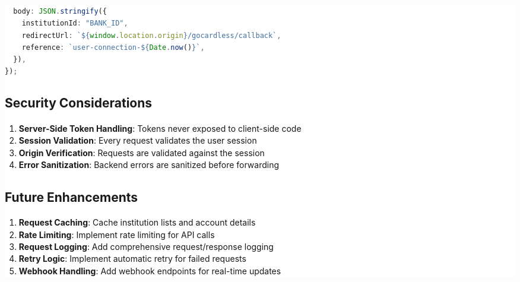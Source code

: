 ```typescript
  body: JSON.stringify({
    institutionId: "BANK_ID",
    redirectUrl: `${window.location.origin}/gocardless/callback`,
    reference: `user-connection-${Date.now()}`,
  }),
});
```

## Security Considerations

1. **Server-Side Token Handling**: Tokens never exposed to client-side code
2. **Session Validation**: Every request validates the user session
3. **Origin Verification**: Requests are validated against the session
4. **Error Sanitization**: Backend errors are sanitized before forwarding

## Future Enhancements

1. **Request Caching**: Cache institution lists and account details
2. **Rate Limiting**: Implement rate limiting for API calls
3. **Request Logging**: Add comprehensive request/response logging
4. **Retry Logic**: Implement automatic retry for failed requests
5. **Webhook Handling**: Add webhook endpoints for real-time updates
